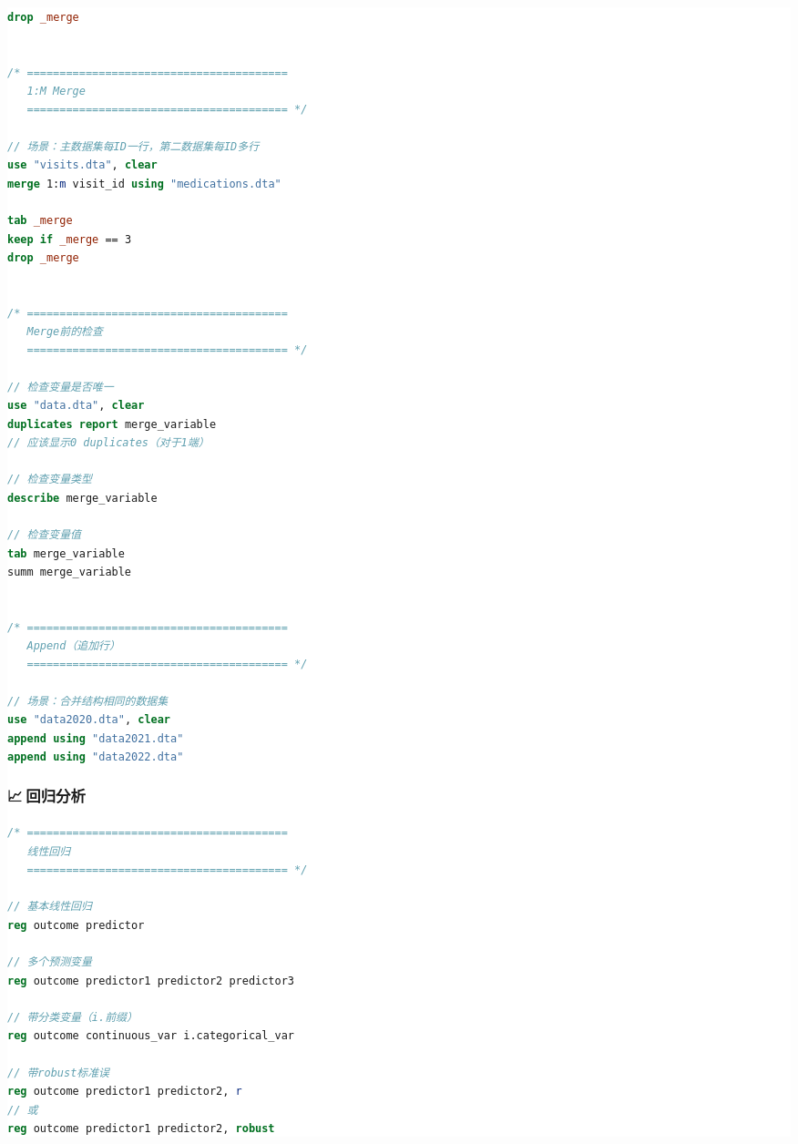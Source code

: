 ```stata
drop _merge


/* ========================================
   1:M Merge
   ======================================== */

// 场景：主数据集每ID一行，第二数据集每ID多行
use "visits.dta", clear
merge 1:m visit_id using "medications.dta"

tab _merge
keep if _merge == 3
drop _merge


/* ========================================
   Merge前的检查
   ======================================== */

// 检查变量是否唯一
use "data.dta", clear
duplicates report merge_variable
// 应该显示0 duplicates（对于1端）

// 检查变量类型
describe merge_variable

// 检查变量值
tab merge_variable
summ merge_variable


/* ========================================
   Append（追加行）
   ======================================== */

// 场景：合并结构相同的数据集
use "data2020.dta", clear
append using "data2021.dta"
append using "data2022.dta"
```

### 📈 回归分析

```stata
/* ========================================
   线性回归
   ======================================== */

// 基本线性回归
reg outcome predictor

// 多个预测变量
reg outcome predictor1 predictor2 predictor3

// 带分类变量（i.前缀）
reg outcome continuous_var i.categorical_var

// 带robust标准误
reg outcome predictor1 predictor2, r
// 或
reg outcome predictor1 predictor2, robust
```